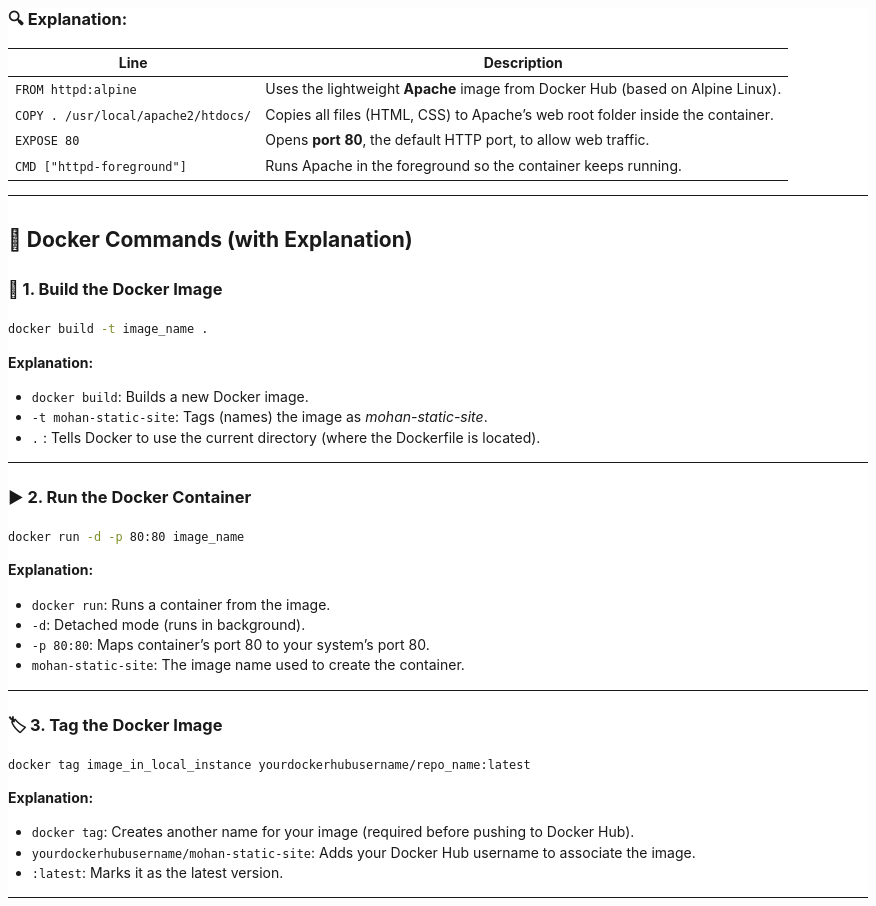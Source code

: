 
### 🔍 Explanation:

| Line                                | Description                                                                    |
| ----------------------------------- | ------------------------------------------------------------------------------ |
| `FROM httpd:alpine`                 | Uses the lightweight **Apache** image from Docker Hub (based on Alpine Linux). |
| `COPY . /usr/local/apache2/htdocs/` | Copies all files (HTML, CSS) to Apache’s web root folder inside the container. |
| `EXPOSE 80`                         | Opens **port 80**, the default HTTP port, to allow web traffic.                |
| `CMD ["httpd-foreground"]`          | Runs Apache in the foreground so the container keeps running.                  |

---

## 🐳 Docker Commands (with Explanation)

### 🧱 1. Build the Docker Image

```bash
docker build -t image_name .
```

**Explanation:**

* `docker build`: Builds a new Docker image.
* `-t mohan-static-site`: Tags (names) the image as *mohan-static-site*.
* `.` : Tells Docker to use the current directory (where the Dockerfile is located).

---

### ▶️ 2. Run the Docker Container

```bash
docker run -d -p 80:80 image_name
```

**Explanation:**

* `docker run`: Runs a container from the image.
* `-d`: Detached mode (runs in background).
* `-p 80:80`: Maps container’s port 80 to your system’s port 80.
* `mohan-static-site`: The image name used to create the container.

---

### 🏷️ 3. Tag the Docker Image

```bash
docker tag image_in_local_instance yourdockerhubusername/repo_name:latest
```

**Explanation:**

* `docker tag`: Creates another name for your image (required before pushing to Docker Hub).
* `yourdockerhubusername/mohan-static-site`: Adds your Docker Hub username to associate the image.
* `:latest`: Marks it as the latest version.

---
